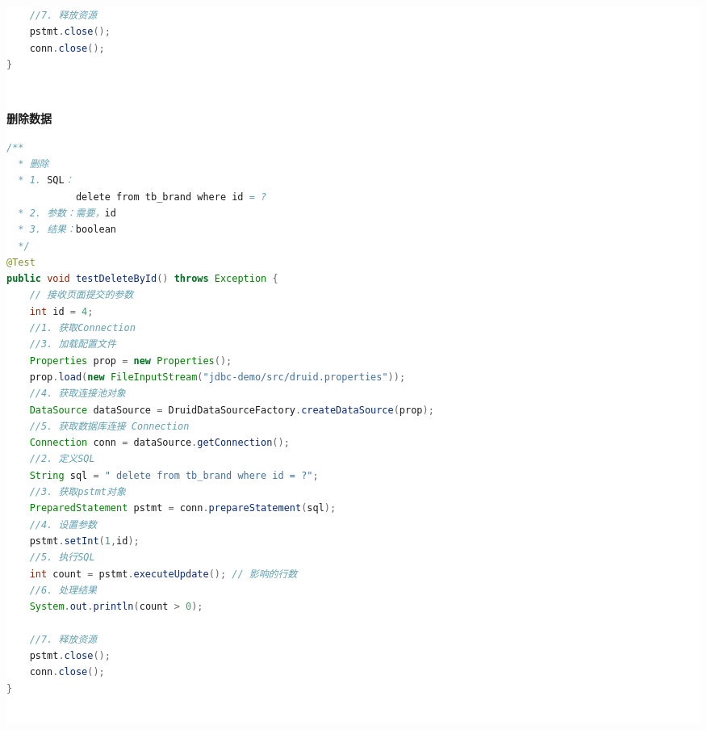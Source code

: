 ```java
    //7. 释放资源
    pstmt.close();
    conn.close();
}
```

![点击并拖拽以移动](data:image/gif;base64,R0lGODlhAQABAPABAP///wAAACH5BAEKAAAALAAAAAABAAEAAAICRAEAOw==)

**删除数据**

```java
/**
  * 删除
  * 1. SQL：
            delete from tb_brand where id = ?
  * 2. 参数：需要，id
  * 3. 结果：boolean
  */
@Test
public void testDeleteById() throws Exception {
    // 接收页面提交的参数
    int id = 4;
    //1. 获取Connection
    //3. 加载配置文件
    Properties prop = new Properties();
    prop.load(new FileInputStream("jdbc-demo/src/druid.properties"));
    //4. 获取连接池对象
    DataSource dataSource = DruidDataSourceFactory.createDataSource(prop);
    //5. 获取数据库连接 Connection
    Connection conn = dataSource.getConnection();
    //2. 定义SQL
    String sql = " delete from tb_brand where id = ?";
    //3. 获取pstmt对象
    PreparedStatement pstmt = conn.prepareStatement(sql);
    //4. 设置参数
    pstmt.setInt(1,id);
    //5. 执行SQL
    int count = pstmt.executeUpdate(); // 影响的行数
    //6. 处理结果
    System.out.println(count > 0);

    //7. 释放资源
    pstmt.close();
    conn.close();
}
```

![点击并拖拽以移动](data:image/gif;base64,R0lGODlhAQABAPABAP///wAAACH5BAEKAAAALAAAAAABAAEAAAICRAEAOw==)